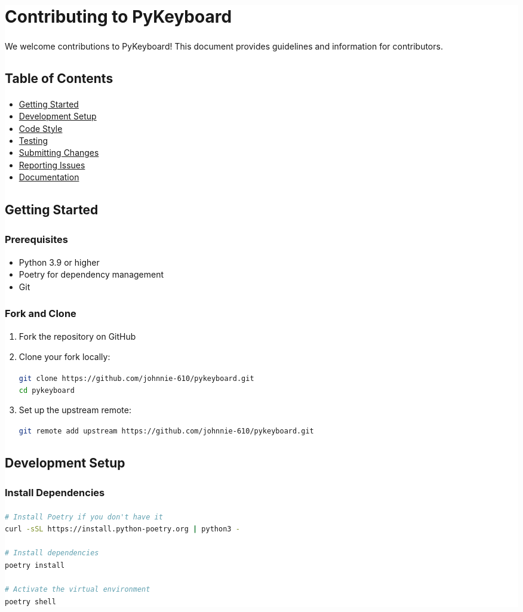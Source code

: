 # Contributing to PyKeyboard

We welcome contributions to PyKeyboard! This document provides guidelines and information for contributors.

## Table of Contents

- [Getting Started](#getting-started)
- [Development Setup](#development-setup)
- [Code Style](#code-style)
- [Testing](#testing)
- [Submitting Changes](#submitting-changes)
- [Reporting Issues](#reporting-issues)
- [Documentation](#documentation)

## Getting Started

### Prerequisites

- Python 3.9 or higher
- Poetry for dependency management
- Git

### Fork and Clone

1. Fork the repository on GitHub
2. Clone your fork locally:
   ```bash
   git clone https://github.com/johnnie-610/pykeyboard.git
   cd pykeyboard
   ```

3. Set up the upstream remote:
   ```bash
   git remote add upstream https://github.com/johnnie-610/pykeyboard.git
   ```

## Development Setup

### Install Dependencies

```bash
# Install Poetry if you don't have it
curl -sSL https://install.python-poetry.org | python3 -

# Install dependencies
poetry install

# Activate the virtual environment
poetry shell
```

